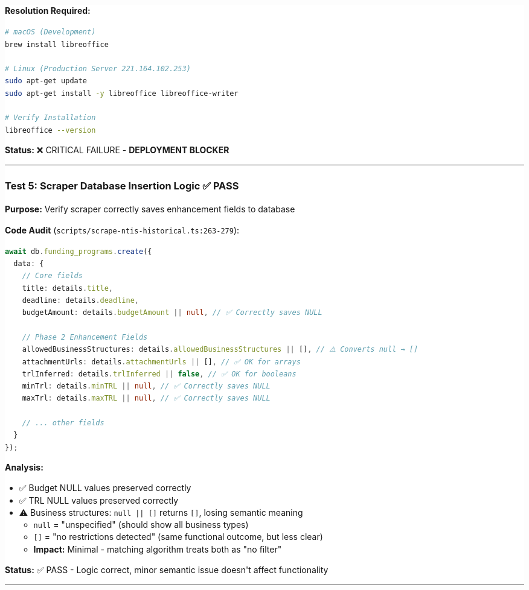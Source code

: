 **Resolution Required:**

```bash
# macOS (Development)
brew install libreoffice

# Linux (Production Server 221.164.102.253)
sudo apt-get update
sudo apt-get install -y libreoffice libreoffice-writer

# Verify Installation
libreoffice --version
```

**Status:** ❌ CRITICAL FAILURE - **DEPLOYMENT BLOCKER**

---

### Test 5: Scraper Database Insertion Logic ✅ PASS

**Purpose:** Verify scraper correctly saves enhancement fields to database

**Code Audit** (`scripts/scrape-ntis-historical.ts:263-279`):

```typescript
await db.funding_programs.create({
  data: {
    // Core fields
    title: details.title,
    deadline: details.deadline,
    budgetAmount: details.budgetAmount || null, // ✅ Correctly saves NULL

    // Phase 2 Enhancement Fields
    allowedBusinessStructures: details.allowedBusinessStructures || [], // ⚠️ Converts null → []
    attachmentUrls: details.attachmentUrls || [], // ✅ OK for arrays
    trlInferred: details.trlInferred || false, // ✅ OK for booleans
    minTrl: details.minTRL || null, // ✅ Correctly saves NULL
    maxTrl: details.maxTRL || null, // ✅ Correctly saves NULL

    // ... other fields
  }
});
```

**Analysis:**
- ✅ Budget NULL values preserved correctly
- ✅ TRL NULL values preserved correctly
- ⚠️ Business structures: `null || []` returns `[]`, losing semantic meaning
  - `null` = "unspecified" (should show all business types)
  - `[]` = "no restrictions detected" (same functional outcome, but less clear)
  - **Impact:** Minimal - matching algorithm treats both as "no filter"

**Status:** ✅ PASS - Logic correct, minor semantic issue doesn't affect functionality

---
